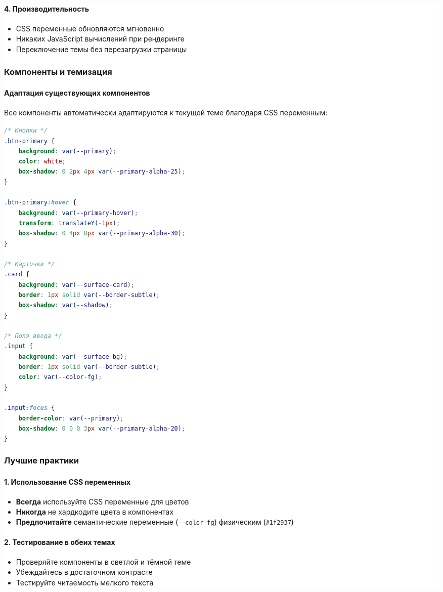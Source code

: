 #### 4. Производительность
- CSS переменные обновляются мгновенно
- Никаких JavaScript вычислений при рендеринге
- Переключение темы без перезагрузки страницы

### Компоненты и темизация

#### Адаптация существующих компонентов
Все компоненты автоматически адаптируются к текущей теме благодаря CSS переменным:

```css
/* Кнопки */
.btn-primary {
    background: var(--primary);
    color: white;
    box-shadow: 0 2px 4px var(--primary-alpha-25);
}

.btn-primary:hover {
    background: var(--primary-hover);
    transform: translateY(-1px);
    box-shadow: 0 4px 8px var(--primary-alpha-30);
}

/* Карточки */
.card {
    background: var(--surface-card);
    border: 1px solid var(--border-subtle);
    box-shadow: var(--shadow);
}

/* Поля ввода */
.input {
    background: var(--surface-bg);
    border: 1px solid var(--border-subtle);
    color: var(--color-fg);
}

.input:focus {
    border-color: var(--primary);
    box-shadow: 0 0 0 3px var(--primary-alpha-20);
}
```

### Лучшие практики

#### 1. Использование CSS переменных
- **Всегда** используйте CSS переменные для цветов
- **Никогда** не хардкодите цвета в компонентах
- **Предпочитайте** семантические переменные (`--color-fg`) физическим (`#1f2937`)

#### 2. Тестирование в обеих темах
- Проверяйте компоненты в светлой и тёмной теме
- Убеждайтесь в достаточном контрасте
- Тестируйте читаемость мелкого текста
